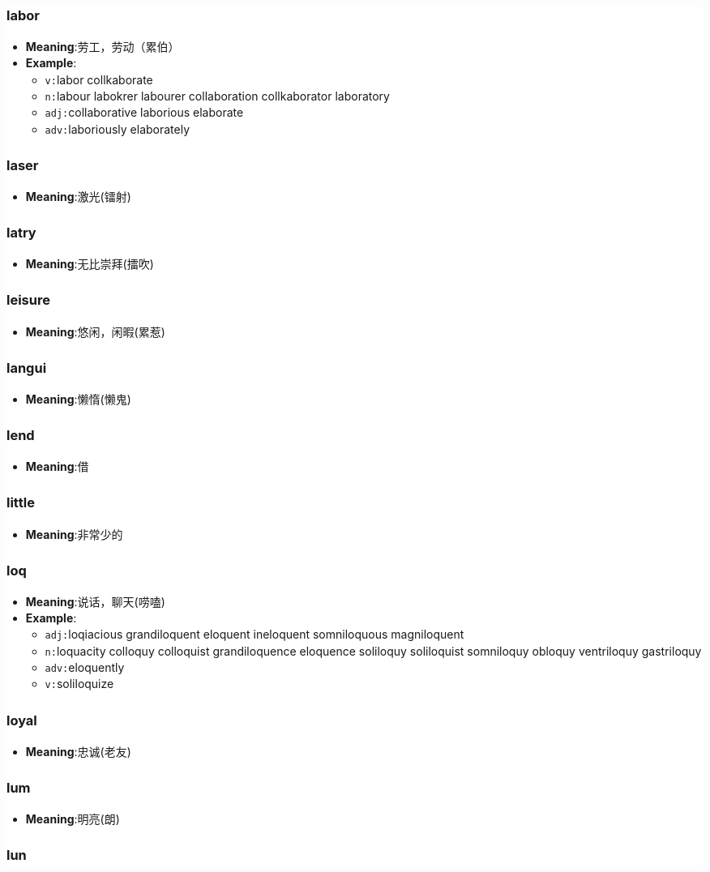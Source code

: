 ### labor
- **Meaning**:劳工，劳动（累伯）
- **Example**:
  - `v:`labor collkaborate
  - `n:`labour labokrer labourer collaboration collkaborator laboratory
  - `adj:`collaborative laborious elaborate
  - `adv:`laboriously elaborately

### laser

* **Meaning**:激光(镭射)

### latry

* **Meaning**:无比崇拜(擂吹)

### leisure

* **Meaning**:悠闲，闲暇(累惹)

### langui

* **Meaning**:懒惰(懒鬼)

### lend

* **Meaning**:借

### little

* **Meaning**:非常少的

### loq

- **Meaning**:说话，聊天(唠嗑)
- **Example**:
  - `adj:`loqiacious grandiloquent eloquent ineloquent somniloquous magniloquent
  - `n:`loquacity colloquy colloquist grandiloquence eloquence soliloquy soliloquist somniloquy obloquy ventriloquy gastriloquy
  - `adv:`eloquently
  - `v:`soliloquize

### loyal

* **Meaning**:忠诚(老友)

### lum

* **Meaning**:明亮(朗)

### lun
